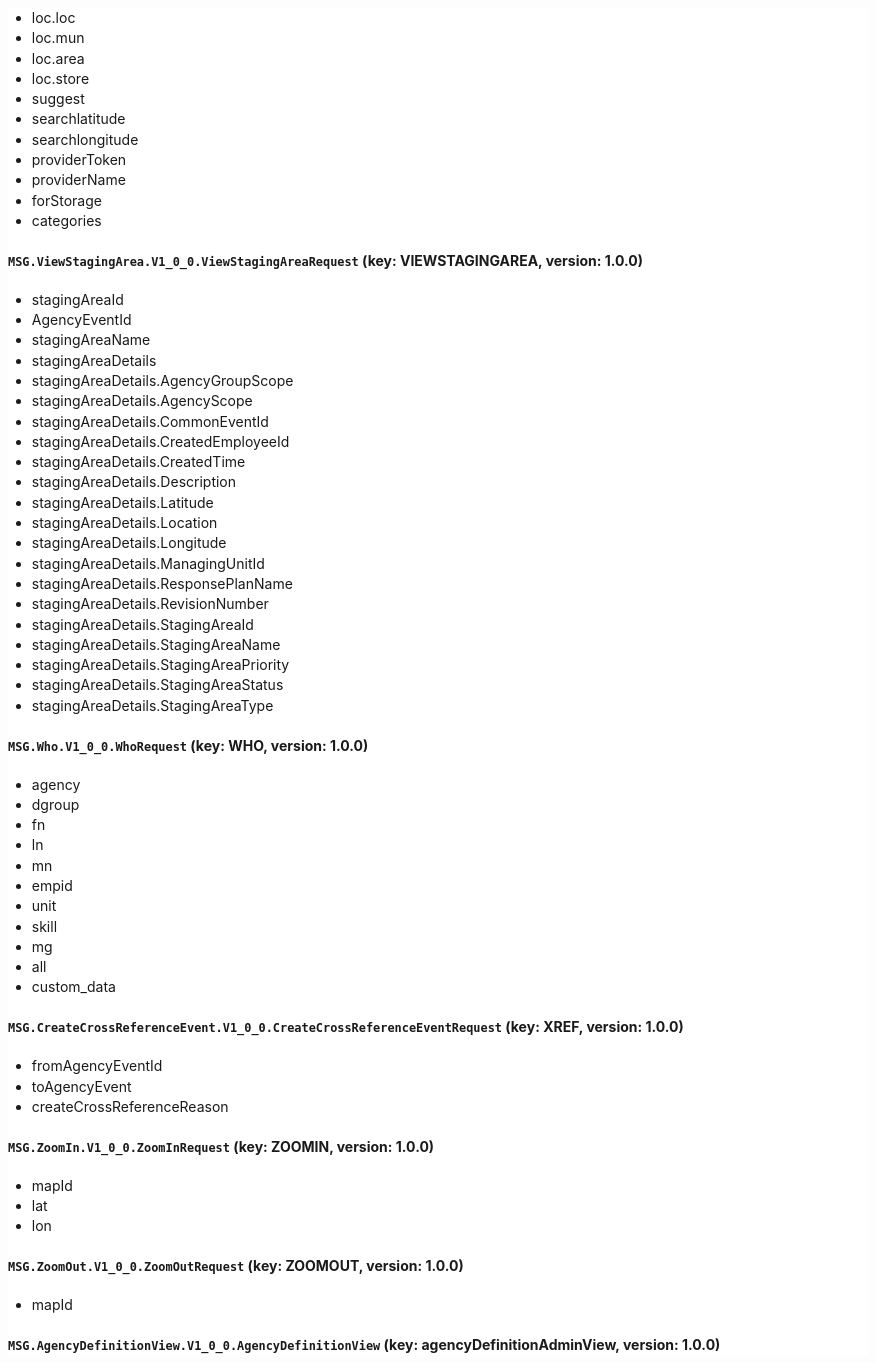 - loc.loc
- loc.mun
- loc.area
- loc.store
- suggest
- searchlatitude
- searchlongitude
- providerToken
- providerName
- forStorage
- categories
#### `MSG.ViewStagingArea.V1_0_0.ViewStagingAreaRequest` (key: VIEWSTAGINGAREA, version: 1.0.0)
- stagingAreaId
- AgencyEventId
- stagingAreaName
- stagingAreaDetails
- stagingAreaDetails.AgencyGroupScope
- stagingAreaDetails.AgencyScope
- stagingAreaDetails.CommonEventId
- stagingAreaDetails.CreatedEmployeeId
- stagingAreaDetails.CreatedTime
- stagingAreaDetails.Description
- stagingAreaDetails.Latitude
- stagingAreaDetails.Location
- stagingAreaDetails.Longitude
- stagingAreaDetails.ManagingUnitId
- stagingAreaDetails.ResponsePlanName
- stagingAreaDetails.RevisionNumber
- stagingAreaDetails.StagingAreaId
- stagingAreaDetails.StagingAreaName
- stagingAreaDetails.StagingAreaPriority
- stagingAreaDetails.StagingAreaStatus
- stagingAreaDetails.StagingAreaType
#### `MSG.Who.V1_0_0.WhoRequest` (key: WHO, version: 1.0.0)
- agency
- dgroup
- fn
- ln
- mn
- empid
- unit
- skill
- mg
- all
- custom_data
#### `MSG.CreateCrossReferenceEvent.V1_0_0.CreateCrossReferenceEventRequest` (key: XREF, version: 1.0.0)
- fromAgencyEventId
- toAgencyEvent
- createCrossReferenceReason
#### `MSG.ZoomIn.V1_0_0.ZoomInRequest` (key: ZOOMIN, version: 1.0.0)
- mapId
- lat
- lon
#### `MSG.ZoomOut.V1_0_0.ZoomOutRequest` (key: ZOOMOUT, version: 1.0.0)
- mapId
#### `MSG.AgencyDefinitionView.V1_0_0.AgencyDefinitionView` (key: agencyDefinitionAdminView, version: 1.0.0)